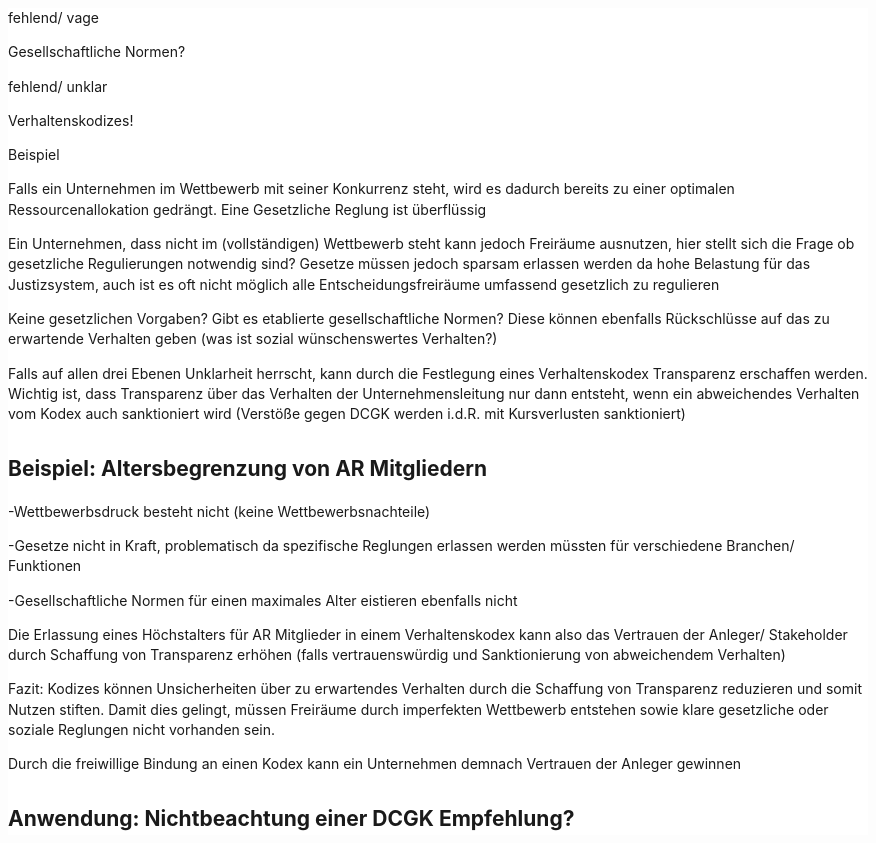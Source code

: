   fehlend/ vage

Gesellschaftliche Normen?

  fehlend/ unklar

Verhaltenskodizes!

Beispiel

Falls ein Unternehmen im Wettbewerb mit seiner Konkurrenz steht, wird es
dadurch bereits zu einer optimalen Ressourcenallokation gedrängt. Eine
Gesetzliche Reglung ist überflüssig

Ein Unternehmen, dass nicht im (vollständigen) Wettbewerb steht kann
jedoch Freiräume ausnutzen, hier stellt sich die Frage ob gesetzliche
Regulierungen notwendig sind? Gesetze müssen jedoch sparsam erlassen
werden da hohe Belastung für das Justizsystem, auch ist es oft nicht
möglich alle Entscheidungsfreiräume umfassend gesetzlich zu regulieren

Keine gesetzlichen Vorgaben? Gibt es etablierte gesellschaftliche
Normen? Diese können ebenfalls Rückschlüsse auf das zu erwartende
Verhalten geben (was ist sozial wünschenswertes Verhalten?)

Falls auf allen drei Ebenen Unklarheit herrscht, kann durch die
Festlegung eines Verhaltenskodex Transparenz erschaffen werden. Wichtig
ist, dass Transparenz über das Verhalten der Unternehmensleitung nur
dann entsteht, wenn ein abweichendes Verhalten vom Kodex auch
sanktioniert wird (Verstöße gegen DCGK werden i.d.R. mit Kursverlusten
sanktioniert)

Beispiel: Altersbegrenzung von AR Mitgliedern
---------------------------------------------

-Wettbewerbsdruck besteht nicht (keine Wettbewerbsnachteile)

-Gesetze nicht in Kraft, problematisch da spezifische Reglungen erlassen
werden müssten für verschiedene Branchen/ Funktionen

-Gesellschaftliche Normen für einen maximales Alter eistieren ebenfalls
nicht

  Die Erlassung eines Höchstalters für AR Mitglieder in einem
Verhaltenskodex kann also das Vertrauen der Anleger/ Stakeholder durch
Schaffung von Transparenz erhöhen (falls vertrauenswürdig und
Sanktionierung von abweichendem Verhalten)

Fazit: Kodizes können Unsicherheiten über zu erwartendes Verhalten durch
die Schaffung von Transparenz reduzieren und somit Nutzen stiften. Damit
dies gelingt, müssen Freiräume durch imperfekten Wettbewerb entstehen
sowie klare gesetzliche oder soziale Reglungen nicht vorhanden sein.

  Durch die freiwillige Bindung an einen Kodex kann ein Unternehmen
demnach Vertrauen der Anleger gewinnen

Anwendung: Nichtbeachtung einer DCGK Empfehlung?
------------------------------------------------

